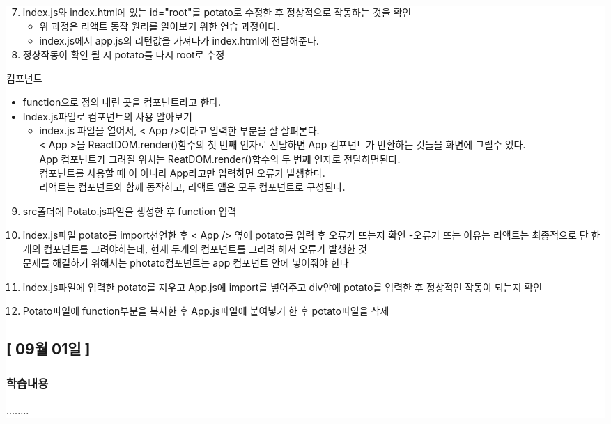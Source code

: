 7. index.js와 index.html에 있는 id="root"를 potato로 수정한 후 정상적으로 작동하는 것을 확인
    - 위 과정은 리액트 동작 원리를 알아보기 위한 연습 과정이다. 
    - index.js에서 app.js의 리턴값을 가져다가 index.html에 전달해준다.
8. 정상작동이 확인 될 시 potato를 다시 root로 수정

컴포넌트
- function으로 정의 내린 곳을 컴포넌트라고 한다.
- Index.js파일로 컴포넌트의 사용 알아보기
    - index.js 파일을 열어서, < App />이라고 입력한 부분을 잘 살펴본다.   
< App >을 ReactDOM.render()함수의 첫 번째 인자로 전달하면 App 컴포넌트가 반환하는 것들을 화면에 그릴수 있다.   
App 컴포넌트가 그려질 위치는 ReatDOM.render()함수의 두 번째 인자로 전달하면된다.   
컴포넌트를 사용할 때 <App/>이 아니라 App라고만 입력하면 오류가 발생한다.   
리액트는 컴포넌트와 함께 동작하고, 리액트 앱은 모두 컴포넌트로 구성된다.

9. src폴더에 Potato.js파일을 생성한 후 function 입력

10. index.js파일 potato를 import선언한 후 < App /> 옆에 potato를 입력 후 오류가 뜨는지 확인
     -오류가 뜨는 이유는 리액트는 최종적으로 단 한개의 컴포넌트를 그려야하는데, 현재 두개의 컴포넌트를 그리려 해서 오류가 발생한 것   
문제를 해결하기 위해서는 photato컴포넌트는 app 컴포넌트 안에 넣어줘야 한다

11. index.js파일에 입력한 potato를 지우고 App.js에 import를 넣어주고 div안에 potato를 입력한 후 정상적인 작동이 되는지 확인

12. Potato파일에 function부분을 복사한 후 App.js파일에 붙여넣기 한 후 potato파일을 삭제

## [ 09월 01일 ]  
### <b>학습내용</b>   
........
